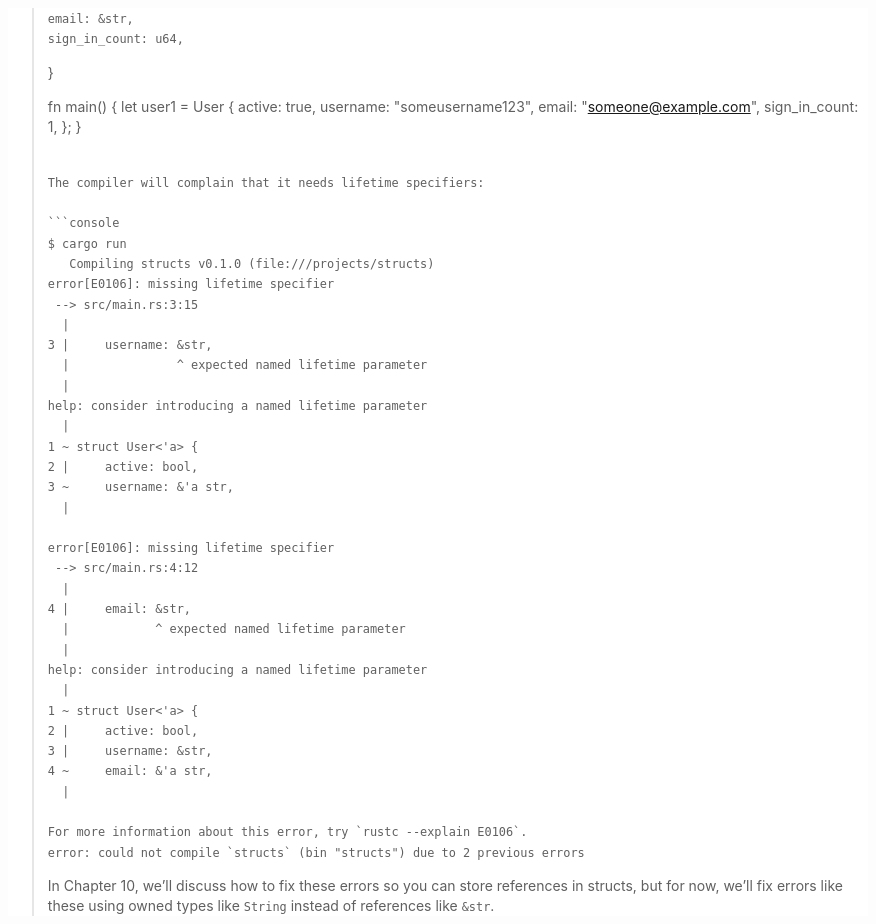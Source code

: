 >     email: &str,
>     sign_in_count: u64,
> }
>
> fn main() {
>     let user1 = User {
>         active: true,
>         username: "someusername123",
>         email: "someone@example.com",
>         sign_in_count: 1,
>     };
> }
> ```
>
> The compiler will complain that it needs lifetime specifiers:
>
> ```console
> $ cargo run
>    Compiling structs v0.1.0 (file:///projects/structs)
> error[E0106]: missing lifetime specifier
>  --> src/main.rs:3:15
>   |
> 3 |     username: &str,
>   |               ^ expected named lifetime parameter
>   |
> help: consider introducing a named lifetime parameter
>   |
> 1 ~ struct User<'a> {
> 2 |     active: bool,
> 3 ~     username: &'a str,
>   |
>
> error[E0106]: missing lifetime specifier
>  --> src/main.rs:4:12
>   |
> 4 |     email: &str,
>   |            ^ expected named lifetime parameter
>   |
> help: consider introducing a named lifetime parameter
>   |
> 1 ~ struct User<'a> {
> 2 |     active: bool,
> 3 |     username: &str,
> 4 ~     email: &'a str,
>   |
>
> For more information about this error, try `rustc --explain E0106`.
> error: could not compile `structs` (bin "structs") due to 2 previous errors
> ```
>
> In Chapter 10, we’ll discuss how to fix these errors so you can store
> references in structs, but for now, we’ll fix errors like these using owned
> types like `String` instead of references like `&str`.



[tuples]: ch03-02-data-types.html#the-tuple-type
[move]: ch04-01-what-is-ownership.html#variables-and-data-interacting-with-move
[copy]: ch04-01-what-is-ownership.html#stack-only-data-copy
